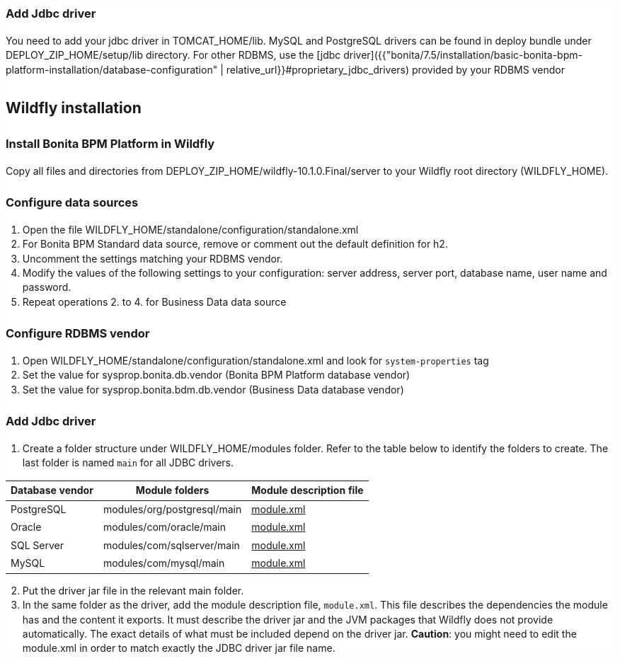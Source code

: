 ### Add Jdbc driver
You need to add your jdbc driver in TOMCAT_HOME/lib. 
MySQL and PostgreSQL drivers can be found in deploy bundle under DEPLOY_ZIP_HOME/setup/lib directory. For other RDBMS, 
use the [jdbc driver]({{"bonita/7.5/installation/basic-bonita-bpm-platform-installation/database-configuration" | relative_url}}#proprietary_jdbc_drivers) provided by your RDBMS vendor

<a id="wildfly-installation" />

## Wildfly installation

### Install Bonita BPM Platform in Wildfly
Copy all files and directories from DEPLOY_ZIP_HOME/wildfly-10.1.0.Final/server to your Wildfly root directory (WILDFLY_HOME).

### Configure data sources
1. Open the file WILDFLY_HOME/standalone/configuration/standalone.xml
2. For Bonita BPM Standard data source, remove or comment out the default definition for h2.
3. Uncomment the settings matching your RDBMS vendor.
4. Modify the values of the following settings to your configuration: server address, server port, database name, user name and password.
5. Repeat operations 2. to 4. for Business Data data source

### Configure RDBMS vendor
1. Open WILDFLY_HOME/standalone/configuration/standalone.xml and look for `system-properties` tag
2. Set the value for sysprop.bonita.db.vendor (Bonita BPM Platform database vendor)
3. Set the value for sysprop.bonita.bdm.db.vendor (Business Data database vendor)

### Add Jdbc driver
1. Create a folder structure under WILDFLY_HOME/modules folder. Refer to the table below to identify the folders to create. 
The last folder is named `main` for all JDBC drivers.

| Database vendor | Module folders              | Module description file                                 |
| --------------- | --------------------------- | ------------------------------------------------------- |
| PostgreSQL      | modules/org/postgresql/main | [module.xml](images/special_code/postgresql/module.xml) |
| Oracle          | modules/com/oracle/main     | [module.xml](images/special_code/oracle/module.xml)     |
| SQL Server      | modules/com/sqlserver/main  | [module.xml](images/special_code/sqlserver/module.xml)  |
| MySQL           | modules/com/mysql/main      | [module.xml](images/special_code/mysql/module.xml)      |

2. Put the driver jar file in the relevant main folder.
3. In the same folder as the driver, add the module description file, `module.xml`. This file describes the dependencies 
the module has and the content it exports. It must describe the driver jar and the JVM packages that Wildfly does not 
provide automatically. The exact details of what must be included depend on the driver jar. 
**Caution**: you might need to edit the module.xml in order to match exactly the JDBC driver jar file name.
